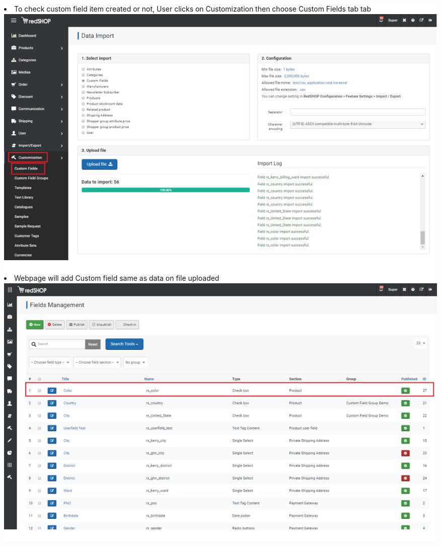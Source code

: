 <li>To check custom field item created or not, User clicks on Customization then choose Custom Fields tab tab
<img src="./manual/en-US/chapters/import-export/img/img27.png" class="example"/><br><br>

<li>Webpage will add Custom field same as data on file uploaded
<img src="./manual/en-US/chapters/import-export/img/img28.png" class="example"/><br><br>
</ul>
